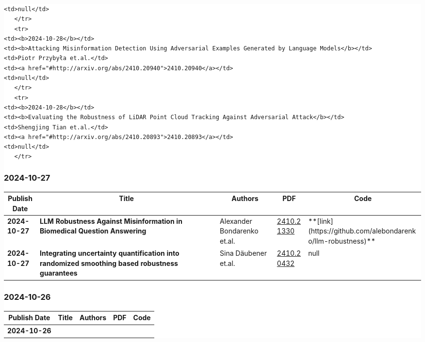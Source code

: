     <td>null</td>
       </tr>
       <tr>
    <td><b>2024-10-28</b></td>
    <td><b>Attacking Misinformation Detection Using Adversarial Examples Generated by Language Models</b></td>
    <td>Piotr Przybyła et.al.</td>
    <td><a href="#http://arxiv.org/abs/2410.20940">2410.20940</a></td>
    <td>null</td>
       </tr>
       <tr>
    <td><b>2024-10-28</b></td>
    <td><b>Evaluating the Robustness of LiDAR Point Cloud Tracking Against Adversarial Attack</b></td>
    <td>Shengjing Tian et.al.</td>
    <td><a href="#http://arxiv.org/abs/2410.20893">2410.20893</a></td>
    <td>null</td>
       </tr>
   </tbody>
</table>
<h3>2024-10-27</h3>

<table>
   <thead>
       <tr>
           <th>Publish Date</th>
           <th>Title</th>
           <th>Authors</th>
           <th>PDF</th>
           <th>Code</th>
       </tr>
   </thead>
   <tbody>
       <tr>
    <td><b>2024-10-27</b></td>
    <td><b>LLM Robustness Against Misinformation in Biomedical Question Answering</b></td>
    <td>Alexander Bondarenko et.al.</td>
    <td><a href="#http://arxiv.org/abs/2410.21330">2410.21330</a></td>
    <td>**[link](https://github.com/alebondarenko/llm-robustness)**</td>
       </tr>
       <tr>
    <td><b>2024-10-27</b></td>
    <td><b>Integrating uncertainty quantification into randomized smoothing based robustness guarantees</b></td>
    <td>Sina Däubener et.al.</td>
    <td><a href="#http://arxiv.org/abs/2410.20432">2410.20432</a></td>
    <td>null</td>
       </tr>
   </tbody>
</table>
<h3>2024-10-26</h3>

<table>
   <thead>
       <tr>
           <th>Publish Date</th>
           <th>Title</th>
           <th>Authors</th>
           <th>PDF</th>
           <th>Code</th>
       </tr>
   </thead>
   <tbody>
       <tr>
    <td><b>2024-10-26</b></td>